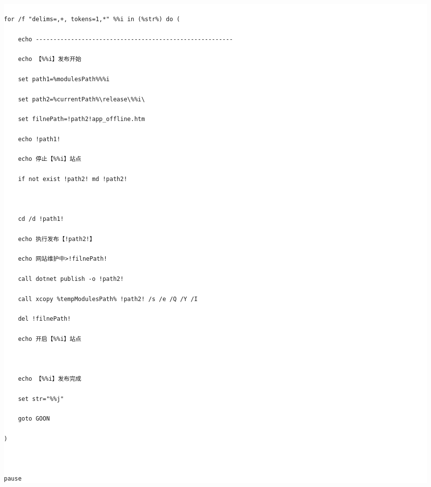 ```

for /f "delims=,+, tokens=1,*" %%i in (%str%) do (

    echo --------------------------------------------------------

    echo 【%%i】发布开始

	set path1=%modulesPath%%%i

	set path2=%currentPath%\release\%%i\

	set filnePath=!path2!app_offline.htm

	echo !path1!

	echo 停止【%%i】站点

	if not exist !path2! md !path2!



	cd /d !path1!

	echo 执行发布【!path2!】

	echo 网站维护中>!filnePath!

	call dotnet publish -o !path2!

	call xcopy %tempModulesPath% !path2! /s /e /Q /Y /I

	del !filnePath!

	echo 开启【%%i】站点

	

    echo 【%%i】发布完成

    set str="%%j"

    goto GOON

)



pause

```
